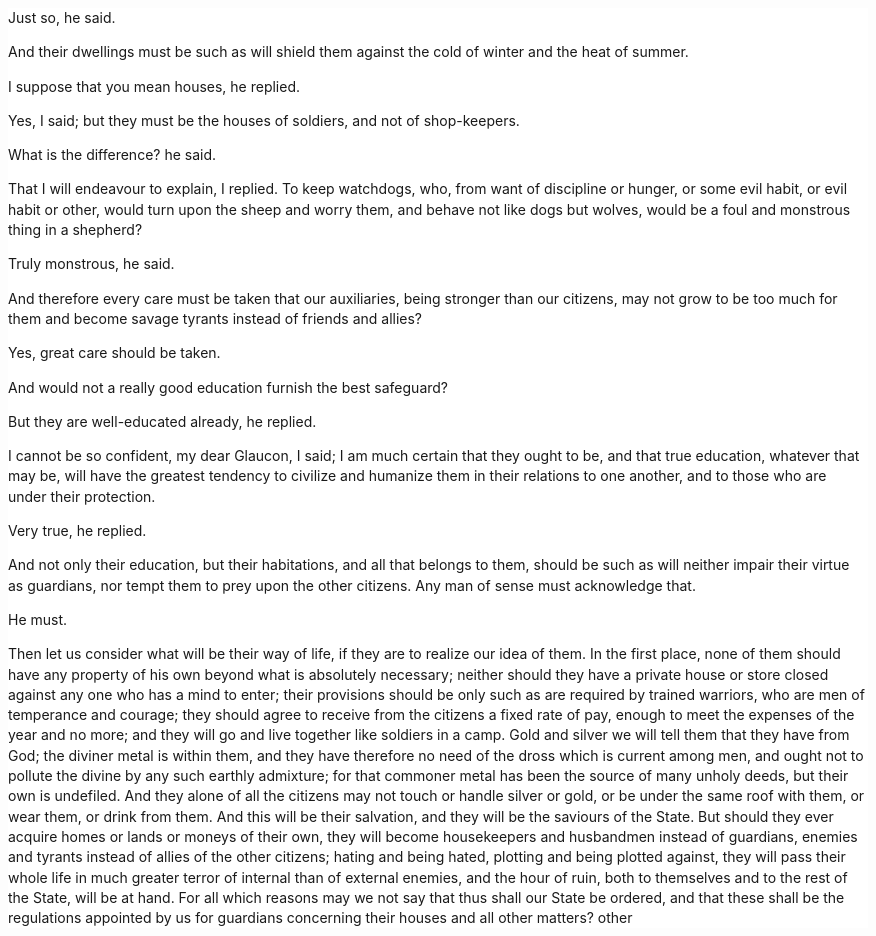 Just so, he said.

And their dwellings must be such as will shield them against the cold
of winter and the heat of summer.

I suppose that you mean houses, he replied.

Yes, I said; but they must be the houses of soldiers, and not of
shop-keepers.

What is the difference? he said.

That I will endeavour to explain, I replied.  To keep watchdogs, who,
from want of discipline or hunger, or some evil habit, or evil habit or
other, would turn upon the sheep and worry them, and behave not like
dogs but wolves, would be a foul and monstrous thing in a shepherd?

Truly monstrous, he said.

And therefore every care must be taken that our auxiliaries, being
stronger than our citizens, may not grow to be too much for them and
become savage tyrants instead of friends and allies?

Yes, great care should be taken.

And would not a really good education furnish the best safeguard?

But they are well-educated already, he replied.

I cannot be so confident, my dear Glaucon, I said; I am much certain
that they ought to be, and that true education, whatever that may be,
will have the greatest tendency to civilize and humanize them in their
relations to one another, and to those who are under their protection.

Very true, he replied.

And not only their education, but their habitations, and all that
belongs to them, should be such as will neither impair their virtue as
guardians, nor tempt them to prey upon the other citizens.  Any man of
sense must acknowledge that.

He must.

Then let us consider what will be their way of life, if they are to
realize our idea of them.  In the first place, none of them should have
any property of his own beyond what is absolutely necessary; neither
should they have a private house or store closed against any one who
has a mind to enter; their provisions should be only such as are
required by trained warriors, who are men of temperance and courage;
they should agree to receive from the citizens a fixed rate of pay,
enough to meet the expenses of the year and no more; and they will go
and live together like soldiers in a camp.  Gold and silver we will
tell them that they have from God; the diviner metal is within them,
and they have therefore no need of the dross which is current among
men, and ought not to pollute the divine by any such earthly admixture;
for that commoner metal has been the source of many unholy deeds, but
their own is undefiled.  And they alone of all the citizens may not
touch or handle silver or gold, or be under the same roof with them, or
wear them, or drink from them.  And this will be their salvation, and
they will be the saviours of the State.  But should they ever acquire
homes or lands or moneys of their own, they will become housekeepers
and husbandmen instead of guardians, enemies and tyrants instead of
allies of the other citizens; hating and being hated, plotting and
being plotted against, they will pass their whole life in much greater
terror of internal than of external enemies, and the hour of ruin, both
to themselves and to the rest of the State, will be at hand.  For all
which reasons may we not say that thus shall our State be ordered, and
that these shall be the regulations appointed by us for guardians
concerning their houses and all other matters?  other
